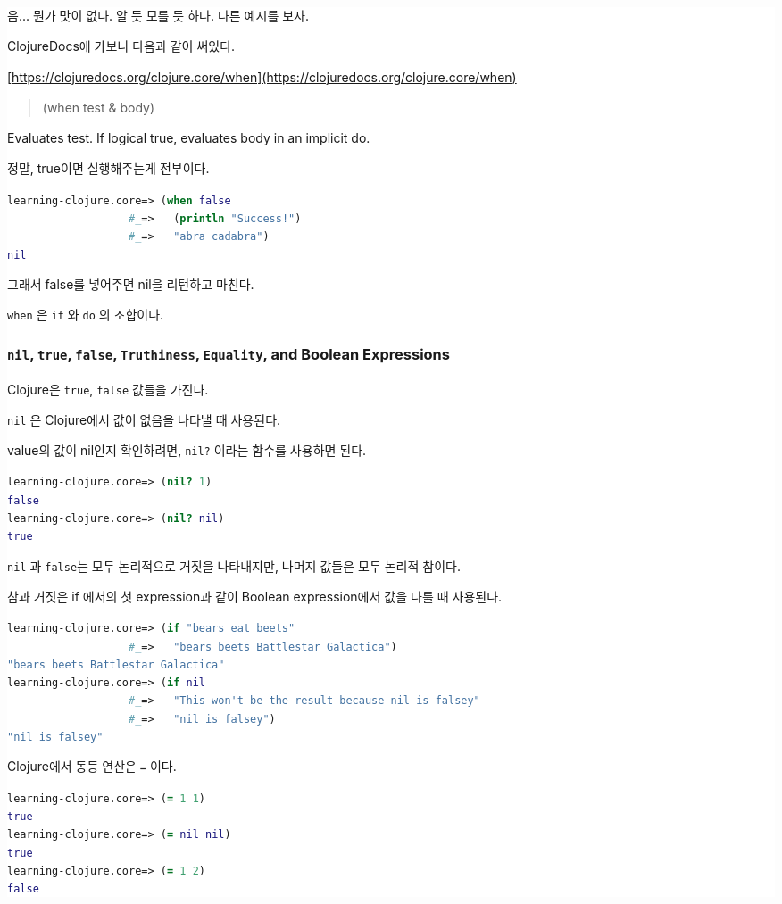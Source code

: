음... 뭔가 맛이 없다. 알 듯 모를 듯 하다. 다른 예시를 보자.

ClojureDocs에 가보니 다음과 같이 써있다.

[https://clojuredocs.org/clojure.core/when](https://clojuredocs.org/clojure.core/when)

> (when test & body)

Evaluates test. If logical true, evaluates body in an implicit do.

>

정말, true이면 실행해주는게 전부이다.

```clojure
learning-clojure.core=> (when false
                   #_=>   (println "Success!")
                   #_=>   "abra cadabra")
nil
```

그래서 false를 넣어주면 nil을 리턴하고 마친다.

`when` 은 `if` 와 `do` 의 조합이다.

### `nil`, `true`, `false`, `Truthiness`, `Equality`, and Boolean Expressions

Clojure은 `true`, `false` 값들을 가진다.

`nil` 은 Clojure에서 값이 없음을 나타낼 때 사용된다.

value의 값이 nil인지 확인하려면, `nil?` 이라는 함수를 사용하면 된다.

```clojure
learning-clojure.core=> (nil? 1)
false
learning-clojure.core=> (nil? nil)
true
```

`nil` 과 `false`는 모두 논리적으로 거짓을 나타내지만, 나머지 값들은 모두 논리적 참이다.

참과 거짓은 if 에서의 첫 expression과 같이 Boolean expression에서 값을 다룰 때 사용된다.

```clojure
learning-clojure.core=> (if "bears eat beets"
                   #_=>   "bears beets Battlestar Galactica")
"bears beets Battlestar Galactica"
learning-clojure.core=> (if nil
                   #_=>   "This won't be the result because nil is falsey"
                   #_=>   "nil is falsey")
"nil is falsey"
```

Clojure에서 동등 연산은 `=` 이다.

```clojure
learning-clojure.core=> (= 1 1)
true
learning-clojure.core=> (= nil nil)
true
learning-clojure.core=> (= 1 2)
false
```
